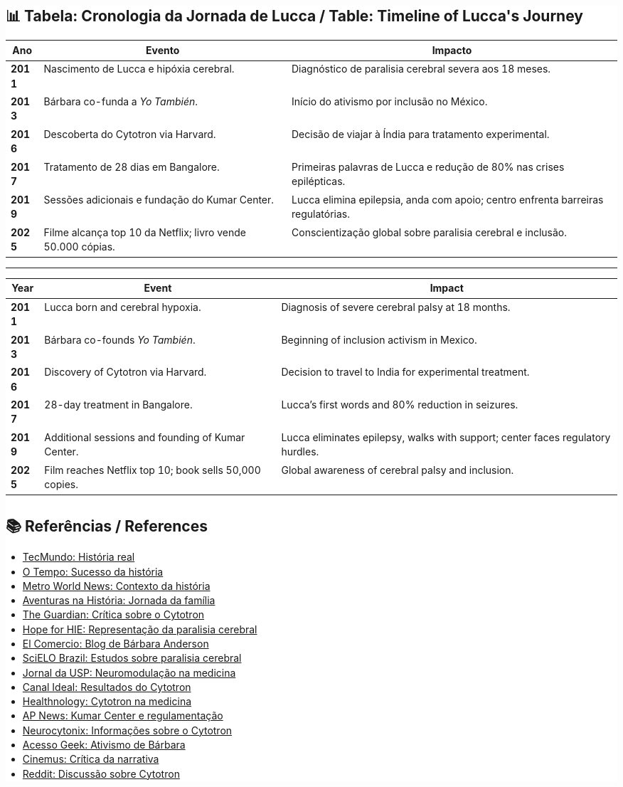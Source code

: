 
## 📊 Tabela: Cronologia da Jornada de Lucca / Table: Timeline of Lucca's Journey

| **Ano** | **Evento**                                                                 | **Impacto**                                                                 |
|---------|---------------------------------------------------------------------------|-----------------------------------------------------------------------------|
| **2011** | Nascimento de Lucca e hipóxia cerebral.                                   | Diagnóstico de paralisia cerebral severa aos 18 meses.                      |
| **2013** | Bárbara co-funda a *Yo También*.                                         | Início do ativismo por inclusão no México.                                  |
| **2016** | Descoberta do Cytotron via Harvard.                                      | Decisão de viajar à Índia para tratamento experimental.                     |
| **2017** | Tratamento de 28 dias em Bangalore.                                      | Primeiras palavras de Lucca e redução de 80% nas crises epilépticas.        |
| **2019** | Sessões adicionais e fundação do Kumar Center.                           | Lucca elimina epilepsia, anda com apoio; centro enfrenta barreiras regulatórias. |
| **2025** | Filme alcança top 10 da Netflix; livro vende 50.000 cópias.              | Conscientização global sobre paralisia cerebral e inclusão.                 |

---

| **Year** | **Event** | **Impact** |
|---------|--------------------------------------------------------------------------|--------------------------------------------------------------|
| **2011** | Lucca born and cerebral hypoxia. | Diagnosis of severe cerebral palsy at 18 months. |
| **2013** | Bárbara co-founds *Yo También*. | Beginning of inclusion activism in Mexico. |
| **2016** | Discovery of Cytotron via Harvard. | Decision to travel to India for experimental treatment. |
| **2017** | 28-day treatment in Bangalore. | Lucca’s first words and 80% reduction in seizures. |
| **2019** | Additional sessions and founding of Kumar Center. | Lucca eliminates epilepsy, walks with support; center faces regulatory hurdles. |
| **2025** | Film reaches Netflix top 10; book sells 50,000 copies. | Global awareness of cerebral palsy and inclusion. |

## 📚 Referências / References

- [TecMundo: História real](https://www.tecmundo.com.br/minha-serie/600607-os-dois-hemisferios-de-lucca-filme-da-netflix-e-baseado-em-historia-real.htm)  
- [O Tempo: Sucesso da história](https://www.otempo.com.br/entretenimento/2025/2/7/baseado-em-historia-real-filme-os-dois-hemisferios-de-lucca-faz-sucesso-na-netflix)  
- [Metro World News: Contexto da história](https://www.metroworldnews.com.br/entretenimento/2025/01/31/a-verdadeira-historia-de-os-dois-hemisferios-de-lucca-o-novo-filme-com-barbara-mori-que-vai-agitar-seu-coracao/)  
- [Aventuras na História: Jornada da família](https://aventurasnahistoria.com.br/noticias/reportagem/os-dois-hemisferios-de-lucca-veja-historia-real-por-tras-do-filme.phtml)  
- [The Guardian: Crítica sobre o Cytotron](https://www.theguardian.com)  
- [Hope for HIE: Representação da paralisia cerebral](https://www.hopeforhie.org)  
- [El Comercio: Blog de Bárbara Anderson](https://www.elcomercio.pe)  
- [SciELO Brazil: Estudos sobre paralisia cerebral](https://www.scielo.br/j/jped/a/9QfB8nL9W7Q7YkL5gT8QJ8k/)  
- [Jornal da USP: Neuromodulação na medicina](https://jornal.usp.br/ciencias/neuromodulacao-esta-indicada-para-as-mais-diversas-doencas-neurologicas/)  
- [Canal Ideal: Resultados do Cytotron](https://canalideal.com.br/noticia/familia-encontra-nova-esperanca-no-mexico-tratamento-inovador-pode-mudar-a-vida-de-francisco-crianca-com-paralisia-cerebral-grave)  
- [Healthnology: Cytotron na medicina](https://www.healthnology.es/cytotron-tecnologia-paralisis-cerebral-cancer-infantil/)  
- [AP News: Kumar Center e regulamentação](https://www.apnews.com)  
- [Neurocytonix: Informações sobre o Cytotron](https://www.neurocytonix.com)  
- [Acesso Geek: Ativismo de Bárbara](https://acessogeek.com/os-dois-hemisferios-de-lucca-historia-real/)  
- [Cinemus: Crítica da narrativa](https://cinemus.com.br/os-dois-hemisferios-de-lucca-e-baseado-em-historia-real-o-que-nao-e-verdade-no-filme/)  
- [Reddit: Discussão sobre Cytotron](https://www.reddit.com/r/pancreaticcancer/comments/1ihikcy/has_anyone_heard_or_tried_cytotron_treatment_for/?tl=pt-br)  
